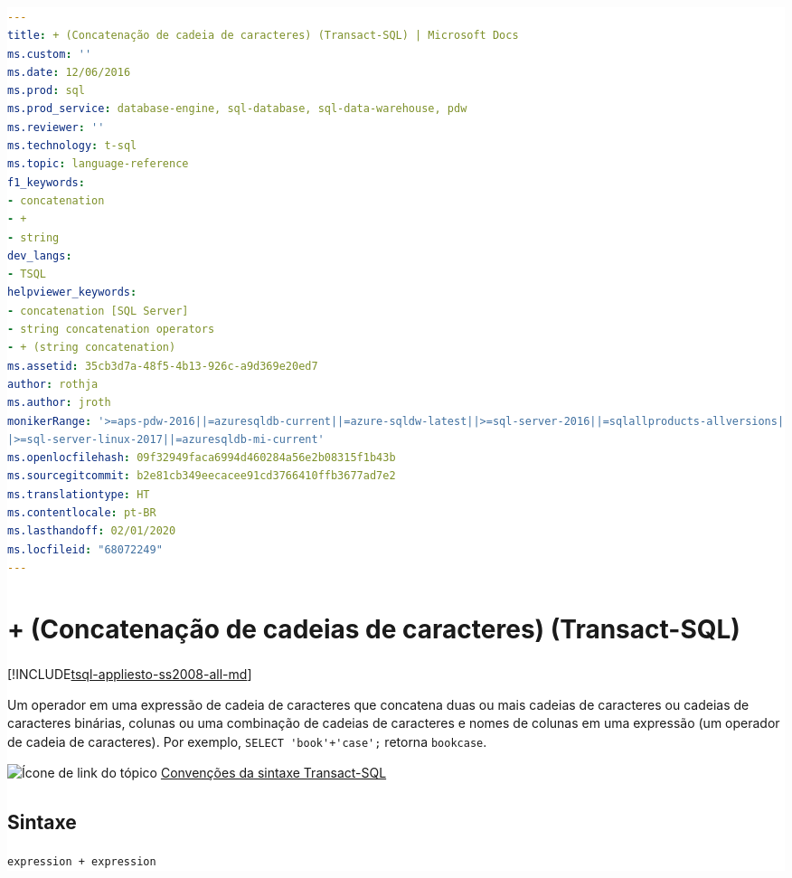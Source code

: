 ```yaml
---
title: + (Concatenação de cadeia de caracteres) (Transact-SQL) | Microsoft Docs
ms.custom: ''
ms.date: 12/06/2016
ms.prod: sql
ms.prod_service: database-engine, sql-database, sql-data-warehouse, pdw
ms.reviewer: ''
ms.technology: t-sql
ms.topic: language-reference
f1_keywords:
- concatenation
- +
- string
dev_langs:
- TSQL
helpviewer_keywords:
- concatenation [SQL Server]
- string concatenation operators
- + (string concatenation)
ms.assetid: 35cb3d7a-48f5-4b13-926c-a9d369e20ed7
author: rothja
ms.author: jroth
monikerRange: '>=aps-pdw-2016||=azuresqldb-current||=azure-sqldw-latest||>=sql-server-2016||=sqlallproducts-allversions||>=sql-server-linux-2017||=azuresqldb-mi-current'
ms.openlocfilehash: 09f32949faca6994d460284a56e2b08315f1b43b
ms.sourcegitcommit: b2e81cb349eecacee91cd3766410ffb3677ad7e2
ms.translationtype: HT
ms.contentlocale: pt-BR
ms.lasthandoff: 02/01/2020
ms.locfileid: "68072249"
---
```

# <a name="-string-concatenation-transact-sql"></a>+ (Concatenação de cadeias de caracteres) (Transact-SQL)
[!INCLUDE[tsql-appliesto-ss2008-all-md](../../includes/tsql-appliesto-ss2008-all-md.md)]

  Um operador em uma expressão de cadeia de caracteres que concatena duas ou mais cadeias de caracteres ou cadeias de caracteres binárias, colunas ou uma combinação de cadeias de caracteres e nomes de colunas em uma expressão (um operador de cadeia de caracteres).  Por exemplo, `SELECT 'book'+'case';` retorna `bookcase`.
  
 ![Ícone de link do tópico](../../database-engine/configure-windows/media/topic-link.gif "Ícone de link do tópico") [Convenções da sintaxe Transact-SQL](../../t-sql/language-elements/transact-sql-syntax-conventions-transact-sql.md)  
  
## <a name="syntax"></a>Sintaxe  
  
```  
expression + expression  
```  
  